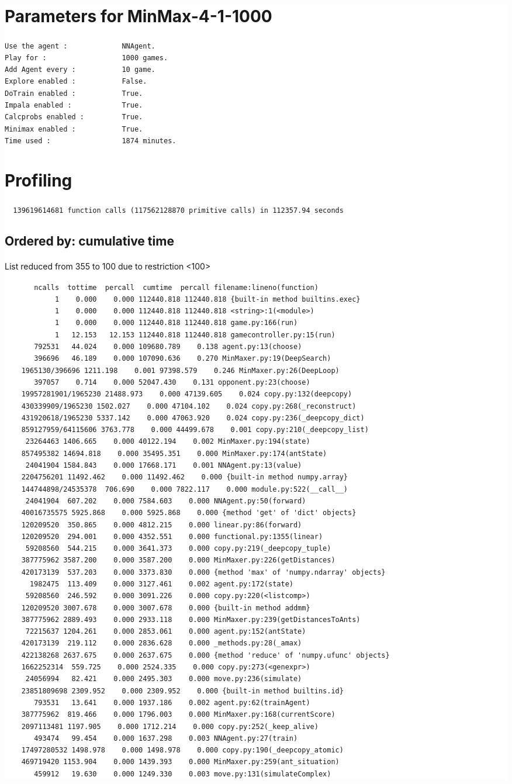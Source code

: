 # Parameters for MinMax-4-1-1000

    Use the agent :             NNAgent.
    Play for :                  1000 games.
    Add Agent every :           10 game.
    Explore enabled :           False.
    DoTrain enabled :           True.
    Impala enabled :            True.
    Calcprobs enabled :         True.
    Minimax enabled :           True.
    Time used :                 1874 minutes.

# Profiling


      139619614681 function calls (117562128870 primitive calls) in 112357.94 seconds

##    Ordered by: cumulative time
   List reduced from 355 to 100 due to restriction <100>

           ncalls  tottime  percall  cumtime  percall filename:lineno(function)
                1    0.000    0.000 112440.818 112440.818 {built-in method builtins.exec}
                1    0.000    0.000 112440.818 112440.818 <string>:1(<module>)
                1    0.000    0.000 112440.818 112440.818 game.py:166(run)
                1   12.153   12.153 112440.818 112440.818 gamecontroller.py:15(run)
           792531   44.024    0.000 109680.789    0.138 agent.py:13(choose)
           396696   46.189    0.000 107090.636    0.270 MinMaxer.py:19(DeepSearch)
        1965130/396696 1211.198    0.001 97398.579    0.246 MinMaxer.py:26(DeepLoop)
           397057    0.714    0.000 52047.430    0.131 opponent.py:23(choose)
        19957281901/1965230 21488.973    0.000 47139.605    0.024 copy.py:132(deepcopy)
        430339909/1965230 1502.027    0.000 47104.102    0.024 copy.py:268(_reconstruct)
        431920618/1965230 5337.142    0.000 47063.920    0.024 copy.py:236(_deepcopy_dict)
        859127959/64115606 3763.778    0.000 44499.678    0.001 copy.py:210(_deepcopy_list)
         23264463 1406.665    0.000 40122.194    0.002 MinMaxer.py:194(state)
        857495382 14694.818    0.000 35495.351    0.000 MinMaxer.py:174(antState)
         24041904 1584.843    0.000 17668.171    0.001 NNAgent.py:13(value)
        2204756201 11492.462    0.000 11492.462    0.000 {built-in method numpy.array}
        144744898/24535378  706.690    0.000 7822.117    0.000 module.py:522(__call__)
         24041904  607.202    0.000 7584.603    0.000 NNAgent.py:50(forward)
        40016735575 5925.868    0.000 5925.868    0.000 {method 'get' of 'dict' objects}
        120209520  350.865    0.000 4812.215    0.000 linear.py:86(forward)
        120209520  294.001    0.000 4352.551    0.000 functional.py:1355(linear)
         59208560  544.215    0.000 3641.373    0.000 copy.py:219(_deepcopy_tuple)
        387775962 3587.200    0.000 3587.200    0.000 MinMaxer.py:226(getDistances)
        420173139  537.203    0.000 3373.830    0.000 {method 'max' of 'numpy.ndarray' objects}
          1982475  113.409    0.000 3127.461    0.002 agent.py:172(state)
         59208560  246.592    0.000 3091.226    0.000 copy.py:220(<listcomp>)
        120209520 3007.678    0.000 3007.678    0.000 {built-in method addmm}
        387775962 2889.493    0.000 2933.118    0.000 MinMaxer.py:239(getDistancesToAnts)
         72215637 1204.261    0.000 2853.061    0.000 agent.py:152(antState)
        420173139  219.112    0.000 2836.628    0.000 _methods.py:28(_amax)
        422138268 2637.675    0.000 2637.675    0.000 {method 'reduce' of 'numpy.ufunc' objects}
        1662252314  559.725    0.000 2524.335    0.000 copy.py:273(<genexpr>)
         24056994   82.421    0.000 2495.303    0.000 move.py:236(simulate)
        23851809698 2309.952    0.000 2309.952    0.000 {built-in method builtins.id}
           793531   13.641    0.000 1937.186    0.002 agent.py:62(trainAgent)
        387775962  819.466    0.000 1796.003    0.000 MinMaxer.py:168(currentScore)
        2097113481 1197.905    0.000 1712.214    0.000 copy.py:252(_keep_alive)
           493474   99.454    0.000 1637.298    0.003 NNAgent.py:27(train)
        17497280532 1498.978    0.000 1498.978    0.000 copy.py:190(_deepcopy_atomic)
        469719420 1153.904    0.000 1439.393    0.000 MinMaxer.py:259(ant_situation)
           459912   19.630    0.000 1249.330    0.003 move.py:131(simulateComplex)